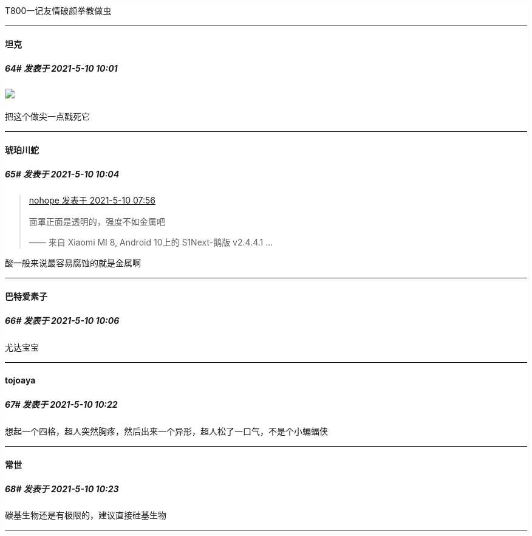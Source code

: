 
T800一记友情破颜拳教做虫


*****

####  坦克  
##### 64#       发表于 2021-5-10 10:01


<img src="http://n.sinaimg.cn/translate/240/w1080h760/20190130/VDly-hshmsti4729276.jpg" referrerpolicy="no-referrer">


把这个做尖一点戳死它


*****

####  琥珀川蛇  
##### 65#       发表于 2021-5-10 10:04


<blockquote><a href="httphttps://bbs.saraba1st.com/2b/forum.php?mod=redirect&amp;goto=findpost&amp;pid=51196254&amp;ptid=2003159" target="_blank">nohope 发表于 2021-5-10 07:56</a>

面罩正面是透明的，强度不如金属吧


—— 来自 Xiaomi MI 8, Android 10上的 S1Next-鹅版 v2.4.4.1 ...</blockquote>
酸一般来说最容易腐蚀的就是金属啊


*****

####  巴特爱素子  
##### 66#       发表于 2021-5-10 10:06


尤达宝宝


*****

####  tojoaya  
##### 67#       发表于 2021-5-10 10:22


想起一个四格，超人突然胸疼，然后出来一个异形，超人松了一口气，不是个小蝙蝠侠


*****

####  常世  
##### 68#       发表于 2021-5-10 10:23


碳基生物还是有极限的，建议直接硅基生物


*****
